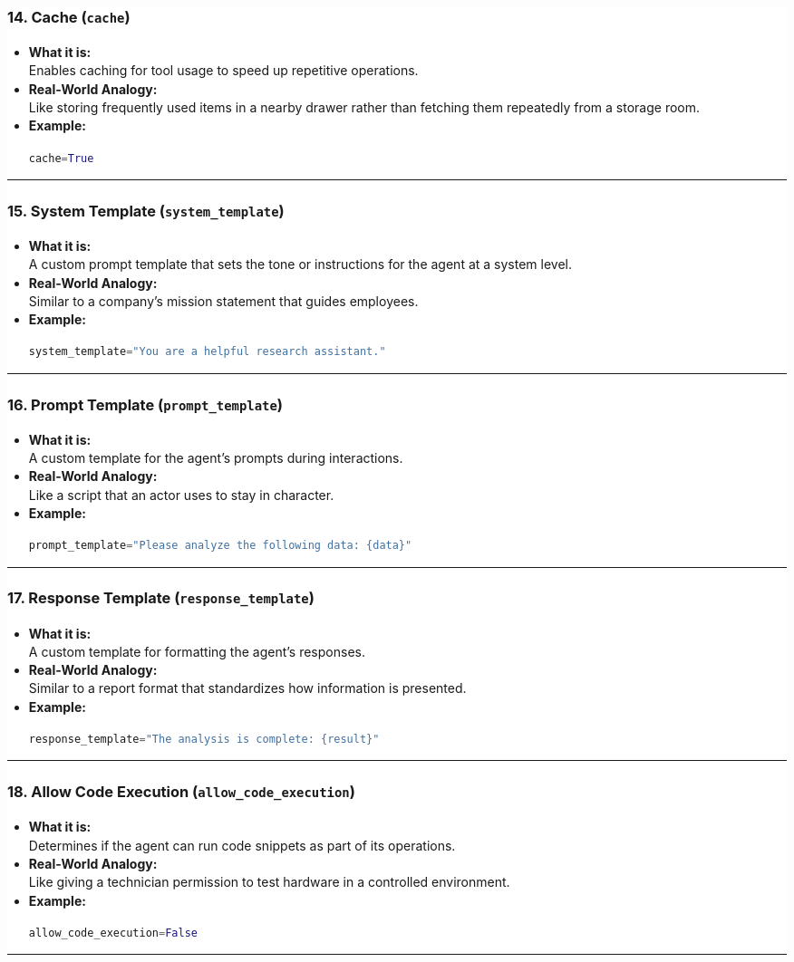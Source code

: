 ### 14. **Cache (`cache`)**  
- **What it is:**  
  Enables caching for tool usage to speed up repetitive operations.  
- **Real-World Analogy:**  
  Like storing frequently used items in a nearby drawer rather than fetching them repeatedly from a storage room.  
- **Example:**  
  ```python
  cache=True
  ```

---

### 15. **System Template (`system_template`)**  
- **What it is:**  
  A custom prompt template that sets the tone or instructions for the agent at a system level.  
- **Real-World Analogy:**  
  Similar to a company’s mission statement that guides employees.  
- **Example:**  
  ```python
  system_template="You are a helpful research assistant."
  ```

---

### 16. **Prompt Template (`prompt_template`)**  
- **What it is:**  
  A custom template for the agent’s prompts during interactions.  
- **Real-World Analogy:**  
  Like a script that an actor uses to stay in character.  
- **Example:**  
  ```python
  prompt_template="Please analyze the following data: {data}"
  ```

---

### 17. **Response Template (`response_template`)**  
- **What it is:**  
  A custom template for formatting the agent’s responses.  
- **Real-World Analogy:**  
  Similar to a report format that standardizes how information is presented.  
- **Example:**  
  ```python
  response_template="The analysis is complete: {result}"
  ```

---

### 18. **Allow Code Execution (`allow_code_execution`)**  
- **What it is:**  
  Determines if the agent can run code snippets as part of its operations.  
- **Real-World Analogy:**  
  Like giving a technician permission to test hardware in a controlled environment.  
- **Example:**  
  ```python
  allow_code_execution=False
  ```

---